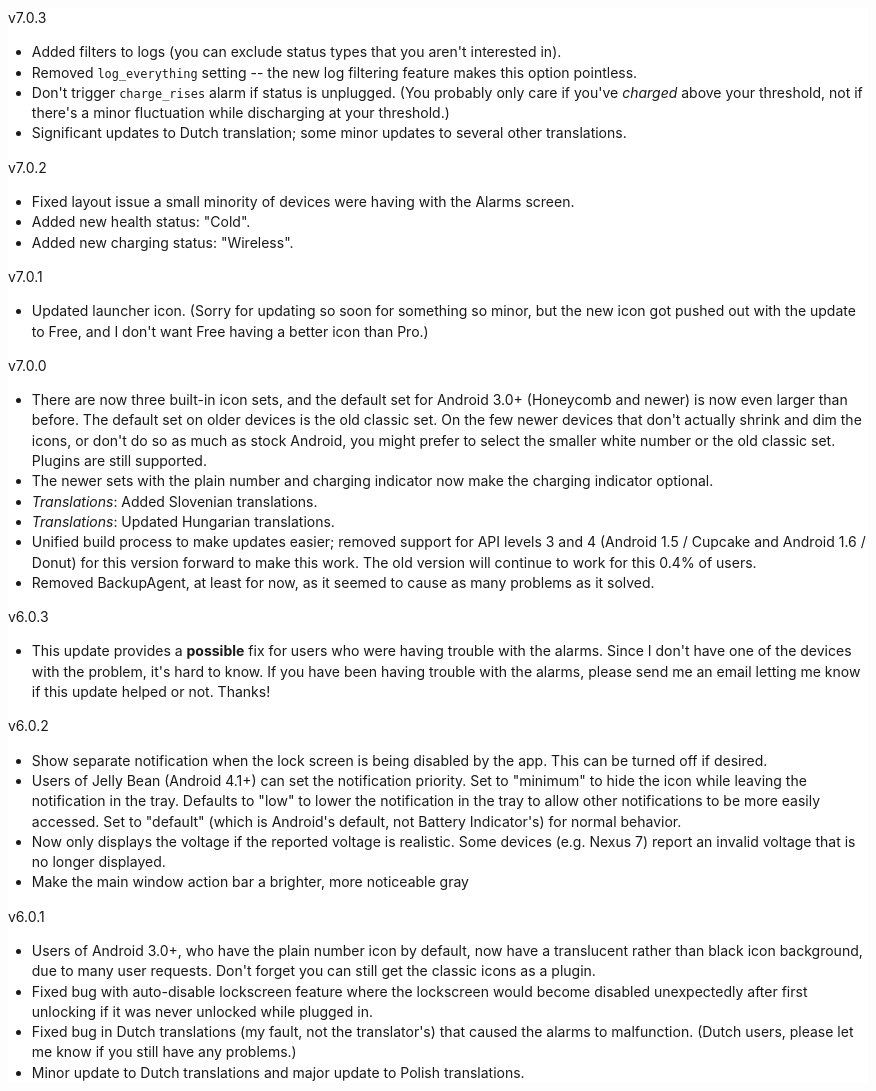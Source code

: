 v7.0.3
  * Added filters to logs (you can exclude status types that you aren't interested in).
  * Removed `log_everything` setting -- the new log filtering feature makes this option pointless.
  * Don't trigger `charge_rises` alarm if status is unplugged.  (You probably only care if you've _charged_ above your threshold, not if there's a minor fluctuation while discharging at your threshold.)
  * Significant updates to Dutch translation; some minor updates to several other translations.

v7.0.2
  * Fixed layout issue a small minority of devices were having with the Alarms screen.
  * Added new health status: "Cold".
  * Added new charging status: "Wireless".

v7.0.1
  * Updated launcher icon.  (Sorry for updating so soon for something so minor, but the new icon got pushed out with the update to Free, and I don't want Free having a better icon than Pro.)

v7.0.0
  * There are now three built-in icon sets, and the default set for Android 3.0+ (Honeycomb and newer) is now even larger than before.  The default set on older devices is the old classic set.  On the few newer devices that don't actually shrink and dim the icons, or don't do so as much as stock Android, you might prefer to select the smaller white number or the old classic set.  Plugins are still supported.
  * The newer sets with the plain number and charging indicator now make the charging indicator optional.
  * _Translations_: Added Slovenian translations.
  * _Translations_: Updated Hungarian translations.
  * Unified build process to make updates easier; removed support for API levels 3 and 4 (Android 1.5 / Cupcake and Android 1.6 / Donut) for this version forward to make this work.  The old version will continue to work for this 0.4% of users.
  * Removed BackupAgent, at least for now, as it seemed to cause as many problems as it solved.

v6.0.3
  * This update provides a **possible** fix for users who were having trouble with the alarms. Since I don't have one of the devices with the problem, it's hard to know. If you have been having trouble with the alarms, please send me an email letting me know if this update helped or not. Thanks!

v6.0.2
  * Show separate notification when the lock screen is being disabled by the app. This can be turned off if desired.
  * Users of Jelly Bean (Android 4.1+) can set the notification priority. Set to "minimum" to hide the icon while leaving the notification in the tray. Defaults to "low" to lower the notification in the tray to allow other notifications to be more easily accessed. Set to "default" (which is Android's default, not Battery Indicator's) for normal behavior.
  * Now only displays the voltage if the reported voltage is realistic. Some devices (e.g. Nexus 7) report an invalid voltage that is no longer displayed.
  * Make the main window action bar a brighter, more noticeable gray

v6.0.1
  * Users of Android 3.0+, who have the plain number icon by default, now have a translucent rather than black icon background, due to many user requests. Don't forget you can still get the classic icons as a plugin.
  * Fixed bug with auto-disable lockscreen feature where the lockscreen would become disabled unexpectedly after first unlocking if it was never unlocked while plugged in.
  * Fixed bug in Dutch translations (my fault, not the translator's) that caused the alarms to malfunction.  (Dutch users, please let me know if you still have any problems.)
  * Minor update to Dutch translations and major update to Polish translations.
